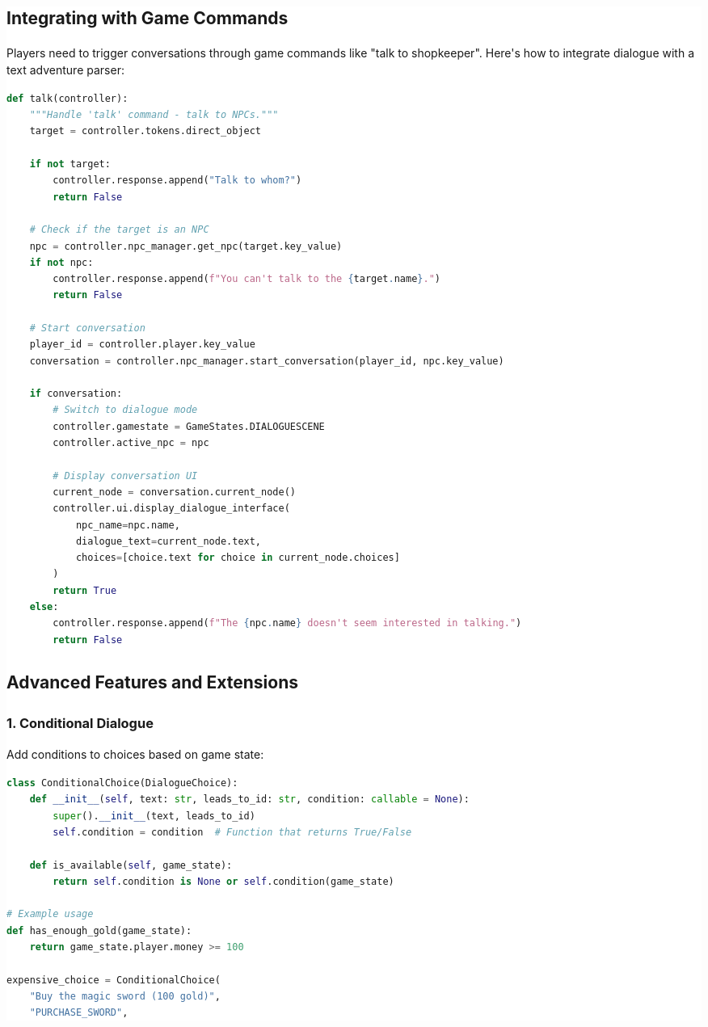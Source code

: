 ## Integrating with Game Commands

Players need to trigger conversations through game commands like "talk to shopkeeper". Here's how to integrate dialogue with a text adventure parser:

```python
def talk(controller):
    """Handle 'talk' command - talk to NPCs."""
    target = controller.tokens.direct_object
    
    if not target:
        controller.response.append("Talk to whom?")
        return False
    
    # Check if the target is an NPC
    npc = controller.npc_manager.get_npc(target.key_value)
    if not npc:
        controller.response.append(f"You can't talk to the {target.name}.")
        return False
    
    # Start conversation
    player_id = controller.player.key_value
    conversation = controller.npc_manager.start_conversation(player_id, npc.key_value)
    
    if conversation:
        # Switch to dialogue mode
        controller.gamestate = GameStates.DIALOGUESCENE
        controller.active_npc = npc
        
        # Display conversation UI
        current_node = conversation.current_node()
        controller.ui.display_dialogue_interface(
            npc_name=npc.name,
            dialogue_text=current_node.text,
            choices=[choice.text for choice in current_node.choices]
        )
        return True
    else:
        controller.response.append(f"The {npc.name} doesn't seem interested in talking.")
        return False
```

## Advanced Features and Extensions

### 1. Conditional Dialogue

Add conditions to choices based on game state:

```python
class ConditionalChoice(DialogueChoice):
    def __init__(self, text: str, leads_to_id: str, condition: callable = None):
        super().__init__(text, leads_to_id)
        self.condition = condition  # Function that returns True/False
    
    def is_available(self, game_state):
        return self.condition is None or self.condition(game_state)

# Example usage
def has_enough_gold(game_state):
    return game_state.player.money >= 100

expensive_choice = ConditionalChoice(
    "Buy the magic sword (100 gold)",
    "PURCHASE_SWORD", 
```